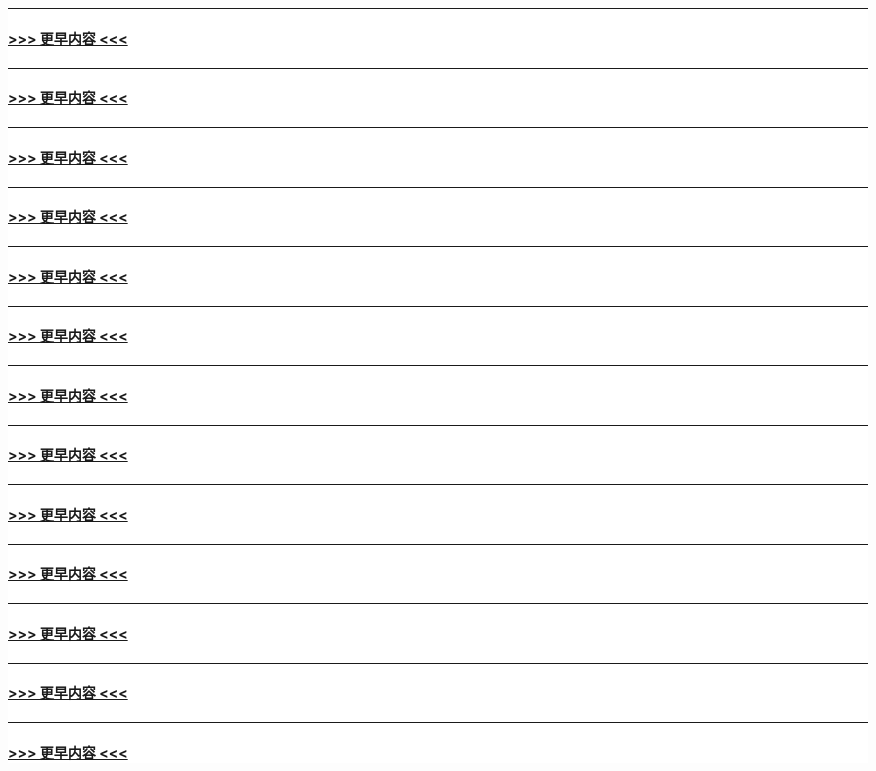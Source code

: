 ----
#### [ >>> 更早内容 <<< ](../indexes/sed9NBFkh-earlier.md?t=10311802)

----
#### [ >>> 更早内容 <<< ](../indexes/sed9NBFkh-earlier.md?t=10311851)

----
#### [ >>> 更早内容 <<< ](../indexes/sed9NBFkh-earlier.md?t=10311902)

----
#### [ >>> 更早内容 <<< ](../indexes/sed9NBFkh-earlier.md?t=10311951)

----
#### [ >>> 更早内容 <<< ](../indexes/sed9NBFkh-earlier.md?t=10312003)

----
#### [ >>> 更早内容 <<< ](../indexes/sed9NBFkh-earlier.md?t=10312051)

----
#### [ >>> 更早内容 <<< ](../indexes/sed9NBFkh-earlier.md?t=10312103)

----
#### [ >>> 更早内容 <<< ](../indexes/sed9NBFkh-earlier.md?t=10312151)

----
#### [ >>> 更早内容 <<< ](../indexes/sed9NBFkh-earlier.md?t=10312203)

----
#### [ >>> 更早内容 <<< ](../indexes/sed9NBFkh-earlier.md?t=10312251)

----
#### [ >>> 更早内容 <<< ](../indexes/sed9NBFkh-earlier.md?t=10312303)

----
#### [ >>> 更早内容 <<< ](../indexes/sed9NBFkh-earlier.md?t=10312351)

----
#### [ >>> 更早内容 <<< ](../indexes/sed9NBFkh-earlier.md?t=11010002)
